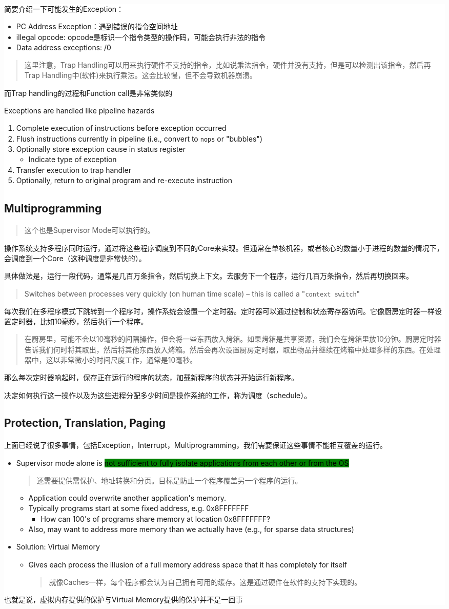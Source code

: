 简要介绍一下可能发生的Exception：

* PC Address Exception：遇到错误的指令空间地址
* illegal opcode: opcode是标识一个指令类型的操作码，可能会执行非法的指令
* Data address exceptions: /0

> 这里注意，Trap Handling可以用来执行硬件不支持的指令，比如说乘法指令，硬件并没有支持，但是可以检测出该指令，然后再Trap Handling中(软件)来执行乘法。这会比较慢，但不会导致机器崩溃。

而Trap handling的过程和Function call是非常类似的

Exceptions are handled like pipeline hazards

1. Complete execution of instructions before exception occurred
2. Flush instructions currently in pipeline (i.e., convert to `nops` or "bubbles")
3. Optionally store exception cause in status register
   * Indicate type of exception
4. Transfer execution to trap handler
5. Optionally, return to original program and re-execute instruction

## Multiprogramming

> 这个也是Supervisor Mode可以执行的。

操作系统支持多程序同时运行，通过将这些程序调度到不同的Core来实现。但通常在单核机器，或者核心的数量小于进程的数量的情况下，会调度到一个Core（这种调度是非常快的）。

具体做法是，运行一段代码，通常是几百万条指令，然后切换上下文。去服务下一个程序，运行几百万条指令，然后再切换回来。

> Switches between processes very quickly (on human time scale) – this is called a "`context switch`"

每次我们在多程序模式下跳转到一个程序时，操作系统会设置一个定时器。定时器可以通过控制和状态寄存器访问。它像厨房定时器一样设置定时器，比如10毫秒，然后执行一个程序。

> 在厨房里，可能不会以10毫秒的间隔操作，但会将一些东西放入烤箱。如果烤箱是共享资源，我们会在烤箱里放10分钟。厨房定时器告诉我们何时将其取出，然后将其他东西放入烤箱。然后会再次设置厨房定时器，取出物品并继续在烤箱中处理多样的东西。在处理器中，这以非常微小的时间尺度工作，通常是10毫秒。

那么每次定时器响起时，保存正在运行的程序的状态，加载新程序的状态并开始运行新程序。

决定如何执行这一操作以及为这些进程分配多少时间是操作系统的工作，称为调度（schedule）。

## Protection, Translation, Paging

上面已经说了很多事情，包括Exception，Interrupt，Multiprogramming，我们需要保证这些事情不能相互覆盖的运行。

*   Supervisor mode alone is <mark style="background-color:green;">not sufficient to fully isolate applications from each other or from the OS</mark>

    > 还需要提供需保护、地址转换和分页。目标是防止一个程序覆盖另一个程序的运行。

    * Application could overwrite another application's memory.
    * Typically programs start at some fixed address, e.g. 0x8FFFFFFF
      * How can 100's of programs share memory at location 0x8FFFFFFF?
    * Also, may want to address more memory than we actually have (e.g., for sparse data structures)
* Solution: Virtual Memory
  *   Gives each process the illusion of a full memory address space that it has completely for itself

      > 就像Caches一样，每个程序都会认为自己拥有可用的缓存。这是通过硬件在软件的支持下实现的。



也就是说，虚拟内存提供的保护与Virtual Memory提供的保护并不是一回事
